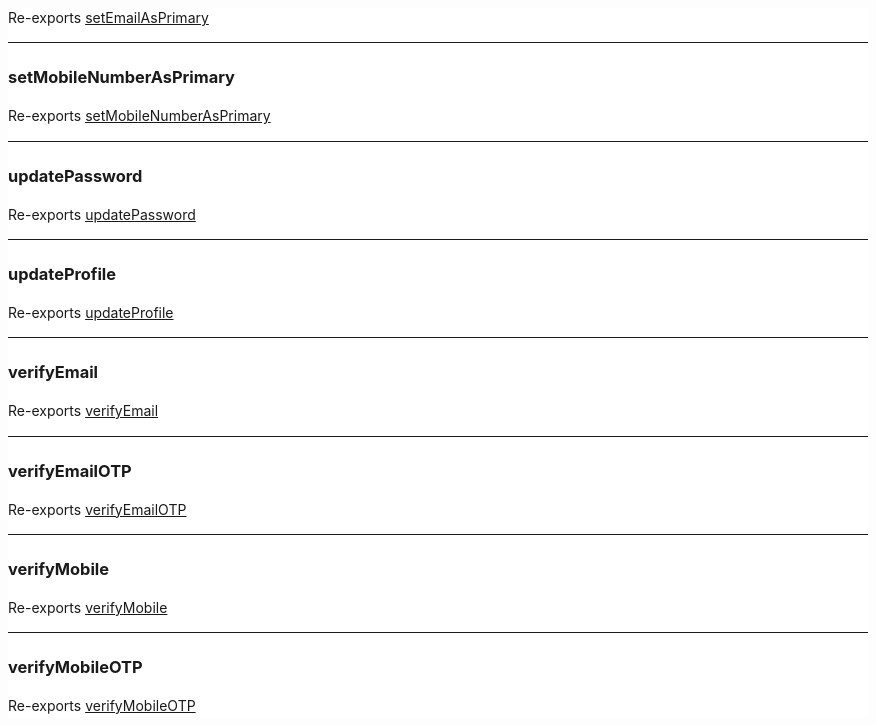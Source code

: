Re-exports [setEmailAsPrimary](node_modules_fdk_client_javascript_sdk_application_User_UserApplicationValidator.export_.md#setemailasprimary)

___

### setMobileNumberAsPrimary

Re-exports [setMobileNumberAsPrimary](node_modules_fdk_client_javascript_sdk_application_User_UserApplicationValidator.export_.md#setmobilenumberasprimary)

___

### updatePassword

Re-exports [updatePassword](node_modules_fdk_client_javascript_sdk_application_User_UserApplicationValidator.export_.md#updatepassword)

___

### updateProfile

Re-exports [updateProfile](node_modules_fdk_client_javascript_sdk_application_User_UserApplicationValidator.export_.md#updateprofile)

___

### verifyEmail

Re-exports [verifyEmail](node_modules_fdk_client_javascript_sdk_application_User_UserApplicationValidator.export_.md#verifyemail)

___

### verifyEmailOTP

Re-exports [verifyEmailOTP](node_modules_fdk_client_javascript_sdk_application_User_UserApplicationValidator.export_.md#verifyemailotp)

___

### verifyMobile

Re-exports [verifyMobile](node_modules_fdk_client_javascript_sdk_application_User_UserApplicationValidator.export_.md#verifymobile)

___

### verifyMobileOTP

Re-exports [verifyMobileOTP](node_modules_fdk_client_javascript_sdk_application_User_UserApplicationValidator.export_.md#verifymobileotp)
